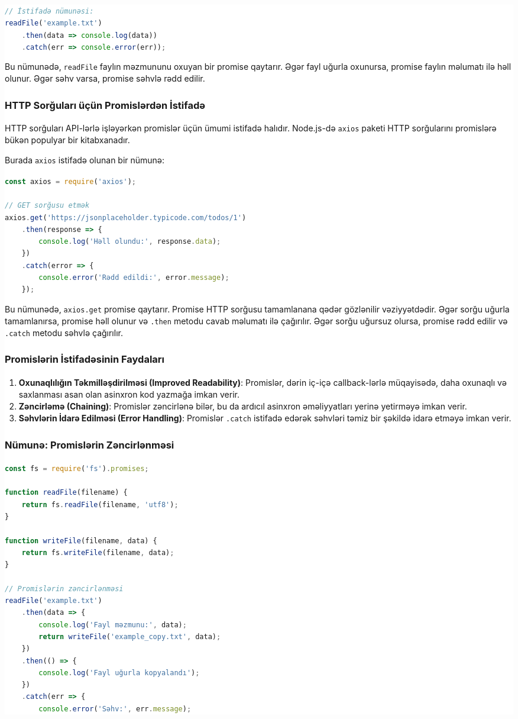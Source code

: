 ```javascript
// İstifadə nümunəsi:
readFile('example.txt')
    .then(data => console.log(data))
    .catch(err => console.error(err));
```

Bu nümunədə, `readFile` faylın məzmununu oxuyan bir promise qaytarır. Əgər fayl uğurla oxunursa, promise faylın məlumatı ilə həll olunur. Əgər səhv varsa, promise səhvlə rədd edilir.

### HTTP Sorğuları üçün Promislərdən İstifadə

HTTP sorğuları API-lərlə işləyərkən promislər üçün ümumi istifadə halıdır. Node.js-də `axios` paketi HTTP sorğularını promislərə bükən populyar bir kitabxanadır.

Burada `axios` istifadə olunan bir nümunə:

```javascript
const axios = require('axios');

// GET sorğusu etmək
axios.get('https://jsonplaceholder.typicode.com/todos/1')
    .then(response => {
        console.log('Həll olundu:', response.data);
    })
    .catch(error => {
        console.error('Rədd edildi:', error.message);
    });
```

Bu nümunədə, `axios.get` promise qaytarır. Promise HTTP sorğusu tamamlanana qədər gözlənilir vəziyyətdədir. Əgər sorğu uğurla tamamlanırsa, promise həll olunur və `.then` metodu cavab məlumatı ilə çağırılır. Əgər sorğu uğursuz olursa, promise rədd edilir və `.catch` metodu səhvlə çağırılır.

### Promislərin İstifadəsinin Faydaları

1. **Oxunaqlılığın Təkmilləşdirilməsi (Improved Readability)**: Promislər, dərin iç-içə callback-lərlə müqayisədə, daha oxunaqlı və saxlanması asan olan asinxron kod yazmağa imkan verir.
2. **Zəncirləmə (Chaining)**: Promislər zəncirlənə bilər, bu da ardıcıl asinxron əməliyyatları yerinə yetirməyə imkan verir.
3. **Səhvlərin İdarə Edilməsi (Error Handling)**: Promislər `.catch` istifadə edərək səhvləri təmiz bir şəkildə idarə etməyə imkan verir.

### Nümunə: Promislərin Zəncirlənməsi

```javascript
const fs = require('fs').promises;

function readFile(filename) {
    return fs.readFile(filename, 'utf8');
}

function writeFile(filename, data) {
    return fs.writeFile(filename, data);
}

// Promislərin zəncirlənməsi
readFile('example.txt')
    .then(data => {
        console.log('Fayl məzmunu:', data);
        return writeFile('example_copy.txt', data);
    })
    .then(() => {
        console.log('Fayl uğurla kopyalandı');
    })
    .catch(err => {
        console.error('Səhv:', err.message);
```